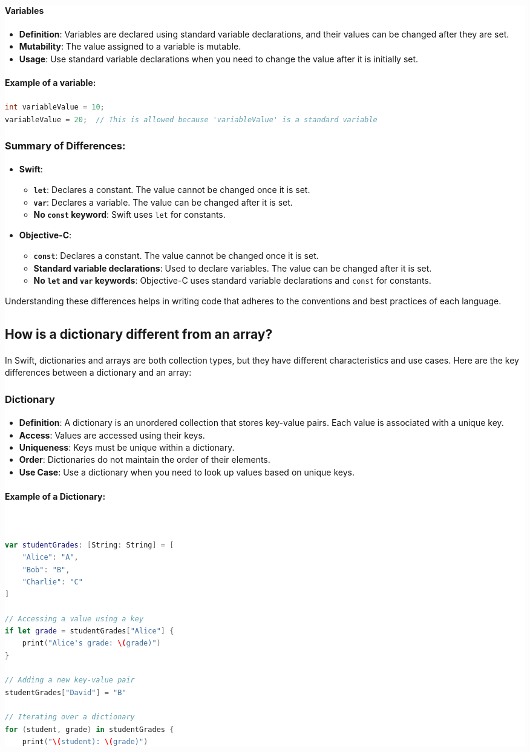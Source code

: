 #### Variables
- **Definition**: Variables are declared using standard variable declarations, and their values can be changed after they are set.
- **Mutability**: The value assigned to a variable is mutable.
- **Usage**: Use standard variable declarations when you need to change the value after it is initially set.

#### Example of a variable:
```objective-c
int variableValue = 10;
variableValue = 20;  // This is allowed because 'variableValue' is a standard variable
```

### Summary of Differences:
- **Swift**:
  - **`let`**: Declares a constant. The value cannot be changed once it is set.
  - **`var`**: Declares a variable. The value can be changed after it is set.
  - **No `const` keyword**: Swift uses `let` for constants.

- **Objective-C**:
  - **`const`**: Declares a constant. The value cannot be changed once it is set.
  - **Standard variable declarations**: Used to declare variables. The value can be changed after it is set.
  - **No `let` and `var` keywords**: Objective-C uses standard variable declarations and `const` for constants.

Understanding these differences helps in writing code that adheres to the conventions and best practices of each language.


## How is a dictionary different from an array?

In Swift, dictionaries and arrays are both collection types, but they have different characteristics and use cases. Here are the key differences between a dictionary and an array:

### Dictionary
- **Definition**: A dictionary is an unordered collection that stores key-value pairs. Each value is associated with a unique key.
- **Access**: Values are accessed using their keys.
- **Uniqueness**: Keys must be unique within a dictionary.
- **Order**: Dictionaries do not maintain the order of their elements.
- **Use Case**: Use a dictionary when you need to look up values based on unique keys.

#### Example of a Dictionary:
```swift


var studentGrades: [String: String] = [
    "Alice": "A",
    "Bob": "B",
    "Charlie": "C"
]

// Accessing a value using a key
if let grade = studentGrades["Alice"] {
    print("Alice's grade: \(grade)")
}

// Adding a new key-value pair
studentGrades["David"] = "B"

// Iterating over a dictionary
for (student, grade) in studentGrades {
    print("\(student): \(grade)")
```